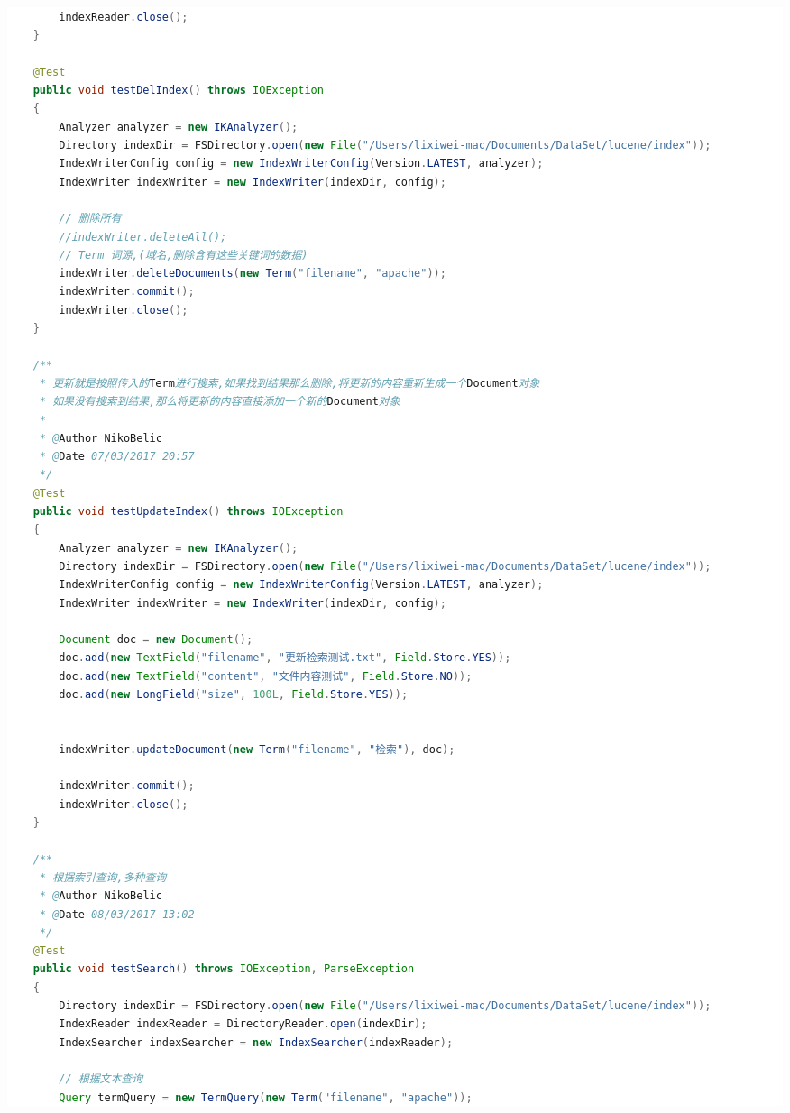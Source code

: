 ```java
        indexReader.close();
    }

    @Test
    public void testDelIndex() throws IOException
    {
        Analyzer analyzer = new IKAnalyzer();
        Directory indexDir = FSDirectory.open(new File("/Users/lixiwei-mac/Documents/DataSet/lucene/index"));
        IndexWriterConfig config = new IndexWriterConfig(Version.LATEST, analyzer);
        IndexWriter indexWriter = new IndexWriter(indexDir, config);

        // 删除所有
        //indexWriter.deleteAll();
        // Term 词源,(域名,删除含有这些关键词的数据)
        indexWriter.deleteDocuments(new Term("filename", "apache"));
        indexWriter.commit();
        indexWriter.close();
    }

    /**
     * 更新就是按照传入的Term进行搜索,如果找到结果那么删除,将更新的内容重新生成一个Document对象
     * 如果没有搜索到结果,那么将更新的内容直接添加一个新的Document对象
     *
     * @Author NikoBelic
     * @Date 07/03/2017 20:57
     */
    @Test
    public void testUpdateIndex() throws IOException
    {
        Analyzer analyzer = new IKAnalyzer();
        Directory indexDir = FSDirectory.open(new File("/Users/lixiwei-mac/Documents/DataSet/lucene/index"));
        IndexWriterConfig config = new IndexWriterConfig(Version.LATEST, analyzer);
        IndexWriter indexWriter = new IndexWriter(indexDir, config);

        Document doc = new Document();
        doc.add(new TextField("filename", "更新检索测试.txt", Field.Store.YES));
        doc.add(new TextField("content", "文件内容测试", Field.Store.NO));
        doc.add(new LongField("size", 100L, Field.Store.YES));


        indexWriter.updateDocument(new Term("filename", "检索"), doc);

        indexWriter.commit();
        indexWriter.close();
    }

    /**
     * 根据索引查询,多种查询
     * @Author NikoBelic
     * @Date 08/03/2017 13:02
     */
    @Test
    public void testSearch() throws IOException, ParseException
    {
        Directory indexDir = FSDirectory.open(new File("/Users/lixiwei-mac/Documents/DataSet/lucene/index"));
        IndexReader indexReader = DirectoryReader.open(indexDir);
        IndexSearcher indexSearcher = new IndexSearcher(indexReader);

        // 根据文本查询
        Query termQuery = new TermQuery(new Term("filename", "apache"));
```
